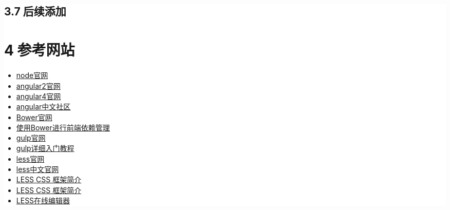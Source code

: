 ## 3.7 后续添加

# 4 参考网站

- [node官网](https://nodejs.org/en/)
- [angular2官网](https://angularjs.org/)
- [angular4官网](https://angular.io/)
- [angular中文社区](http://www.angularjs.cn/)
- [Bower官网](https://bower.io/)
- [使用Bower进行前端依赖管理](http://www.cnblogs.com/nickai/p/5864898.html)
- [gulp官网](http://www.gulpjs.com.cn/docs/getting-started/)
- [gulp详细入门教程](http://www.cnblogs.com/horanly/p/6596415.html)
- [less官网](http://lesscss.org/)
- [less中文官网](http://lesscss.cn/)
- [LESS CSS 框架简介](https://www.ibm.com/developerworks/cn/web/1207_zhaoch_lesscss/)
- [LESS CSS 框架简介](https://www.ibm.com/developerworks/cn/web/1207_zhaoch_lesscss/)
- [LESS在线编辑器](http://tool.oschina.net/less)